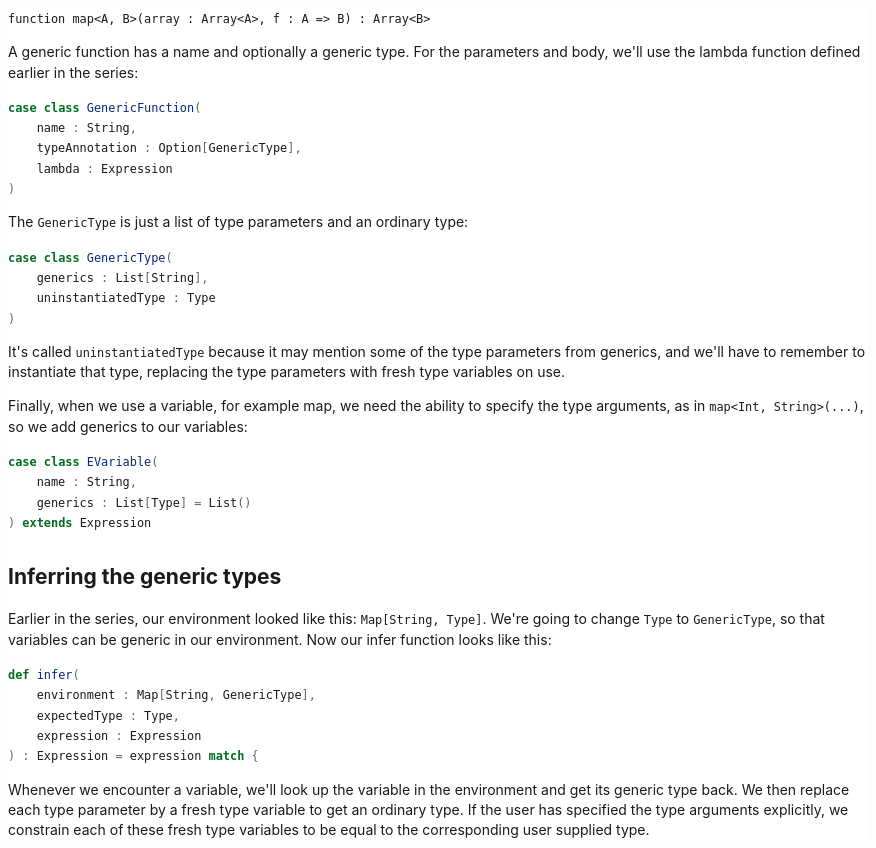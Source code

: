 ```
function map<A, B>(array : Array<A>, f : A => B) : Array<B>
```

A generic function has a name and optionally a generic type. For the parameters and body, we'll use the lambda function defined earlier in the series:

```scala
case class GenericFunction(
    name : String,
    typeAnnotation : Option[GenericType],
    lambda : Expression
)
```

The `GenericType` is just a list of type parameters and an ordinary type:

```scala
case class GenericType(
    generics : List[String],
    uninstantiatedType : Type
)
```

It's called `uninstantiatedType` because it may mention some of the type parameters from generics, and we'll have to remember to instantiate that type, replacing the type parameters with fresh type variables on use.

Finally, when we use a variable, for example map, we need the ability to specify the type arguments, as in `map<Int, String>(...)`, so we add generics to our variables:

```scala
case class EVariable(
    name : String,
    generics : List[Type] = List()
) extends Expression
```


## Inferring the generic types

Earlier in the series, our environment looked like this: `Map[String, Type]`. We're going to change `Type` to `GenericType`, so that variables can be generic in our environment. Now our infer function looks like this:

```scala
def infer(
    environment : Map[String, GenericType],
    expectedType : Type,
    expression : Expression
) : Expression = expression match {
```

Whenever we encounter a variable, we'll look up the variable in the environment and get its generic type back. We then replace each type parameter by a fresh type variable to get an ordinary type. If the user has specified the type arguments explicitly, we constrain each of these fresh type variables to be equal to the corresponding user supplied type.
